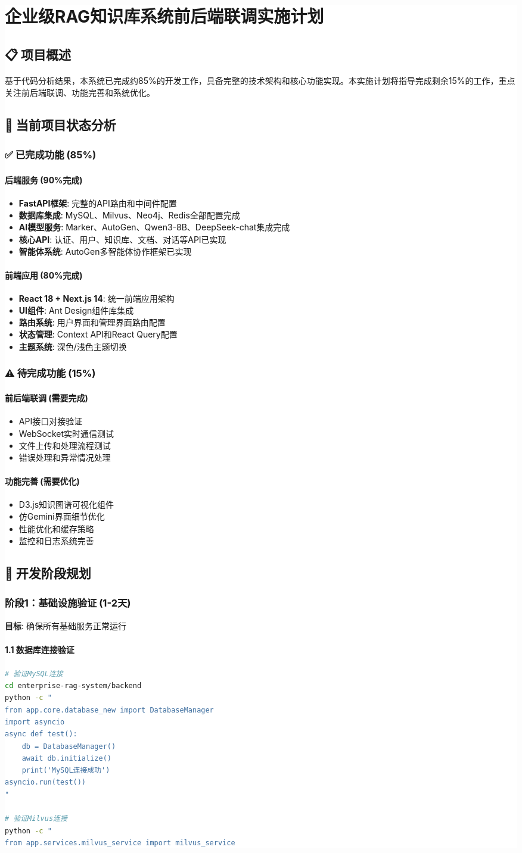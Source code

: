 # 企业级RAG知识库系统前后端联调实施计划

## 📋 项目概述

基于代码分析结果，本系统已完成约85%的开发工作，具备完整的技术架构和核心功能实现。本实施计划将指导完成剩余15%的工作，重点关注前后端联调、功能完善和系统优化。

## 🎯 当前项目状态分析

### ✅ 已完成功能 (85%)

#### 后端服务 (90%完成)
- **FastAPI框架**: 完整的API路由和中间件配置
- **数据库集成**: MySQL、Milvus、Neo4j、Redis全部配置完成
- **AI模型服务**: Marker、AutoGen、Qwen3-8B、DeepSeek-chat集成完成
- **核心API**: 认证、用户、知识库、文档、对话等API已实现
- **智能体系统**: AutoGen多智能体协作框架已实现

#### 前端应用 (80%完成)
- **React 18 + Next.js 14**: 统一前端应用架构
- **UI组件**: Ant Design组件库集成
- **路由系统**: 用户界面和管理界面路由配置
- **状态管理**: Context API和React Query配置
- **主题系统**: 深色/浅色主题切换

### ⚠️ 待完成功能 (15%)

#### 前后端联调 (需要完成)
- API接口对接验证
- WebSocket实时通信测试
- 文件上传和处理流程测试
- 错误处理和异常情况处理

#### 功能完善 (需要优化)
- D3.js知识图谱可视化组件
- 仿Gemini界面细节优化
- 性能优化和缓存策略
- 监控和日志系统完善

## 🚀 开发阶段规划

### 阶段1：基础设施验证 (1-2天)
**目标**: 确保所有基础服务正常运行

#### 1.1 数据库连接验证
```bash
# 验证MySQL连接
cd enterprise-rag-system/backend
python -c "
from app.core.database_new import DatabaseManager
import asyncio
async def test():
    db = DatabaseManager()
    await db.initialize()
    print('MySQL连接成功')
asyncio.run(test())
"

# 验证Milvus连接
python -c "
from app.services.milvus_service import milvus_service
```